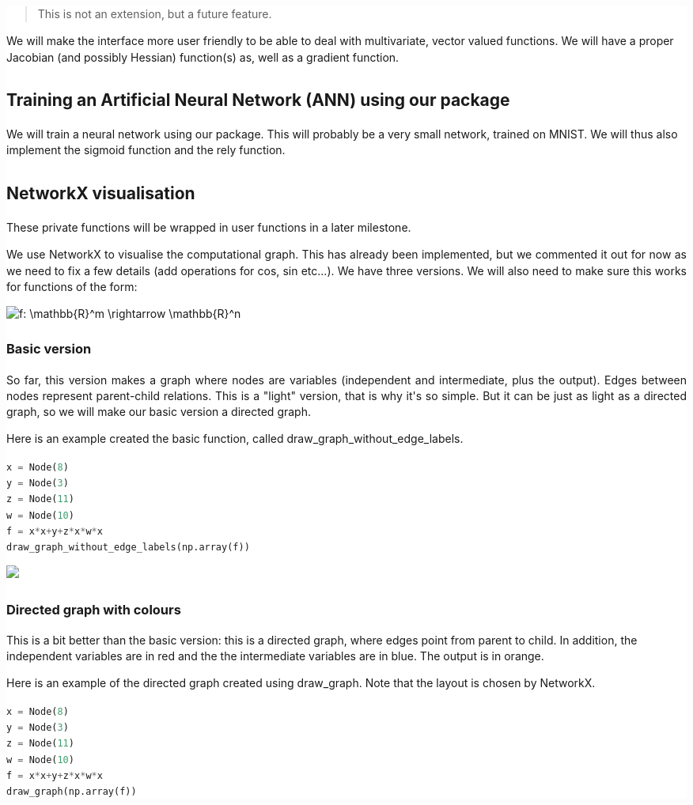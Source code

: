> This is not an extension, but a future feature.

We will make the interface more user friendly to be able to deal with multivariate, vector valued functions. We will have a proper Jacobian (and possibly Hessian) function(s) as, well as a gradient function.

## Training an Artificial Neural Network (ANN) using our package

We will train a neural network using our package. This will probably be a very small network, trained on MNIST. We will thus also implement the sigmoid function and the rely function.

## NetworkX visualisation


These private functions will be wrapped in user functions in a later milestone. 

<p align="justify">We use NetworkX to visualise the computational graph. This has already been implemented, but we commented it out for now as we need to fix a few details (add operations for cos, sin etc...). We have three versions. We will also need to make sure this works for functions of the form: </p>

<img src="https://latex.codecogs.com/svg.image?f:&space;\mathbb{R}^m&space;\rightarrow&space;\mathbb{R}^n&space;" title="f: \mathbb{R}^m \rightarrow \mathbb{R}^n " />

### Basic version

<p align="justify">So far, this version makes a graph where nodes are variables (independent and intermediate, plus the output). Edges between nodes represent parent-child relations. This is a "light" version, that is why it's so simple. But it can be just as light as a directed graph, so we will make our basic version a directed graph. </p>

Here is an example created the basic function, called draw_graph_without_edge_labels.

```python
x = Node(8)
y = Node(3)
z = Node(11)
w = Node(10)
f = x*x+y+z*x*w*x
draw_graph_without_edge_labels(np.array(f))
```

![](figs/Figure_3.png)

### Directed graph with colours

This is a bit better than the basic version: this is a directed graph, where edges point from parent to child. In addition, the independent variables are in red and the the intermediate variables are in blue. The output is in orange.

Here is an example of the directed graph created using draw_graph. Note that the layout is chosen by NetworkX.

```python
x = Node(8)
y = Node(3)
z = Node(11)
w = Node(10)
f = x*x+y+z*x*w*x
draw_graph(np.array(f))
```

